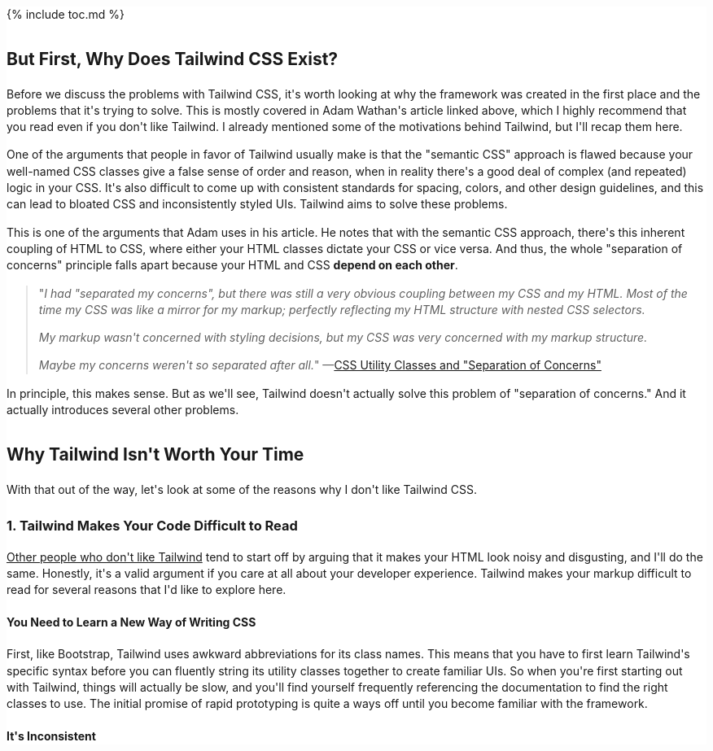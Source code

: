 {% include toc.md %}

## But First, Why Does Tailwind CSS Exist?

Before we discuss the problems with Tailwind CSS, it's worth looking at why the framework was created in the first place and the problems that it's trying to solve. This is mostly covered in Adam Wathan's article linked above, which I highly recommend that you read even if you don't like Tailwind. I already mentioned some of the motivations behind Tailwind, but I'll recap them here.

One of the arguments that people in favor of Tailwind usually make is that the "semantic CSS" approach is flawed because your well-named CSS classes give a false sense of order and reason, when in reality there's a good deal of complex (and repeated) logic in your CSS. It's also difficult to come up with consistent standards for spacing, colors, and other design guidelines, and this can lead to bloated CSS and inconsistently styled UIs. Tailwind aims to solve these problems.

This is one of the arguments that Adam uses in his article. He notes that with the semantic CSS approach, there's this inherent coupling of HTML to CSS, where either your HTML classes dictate your CSS or vice versa. And thus, the whole "separation of concerns" principle falls apart because your HTML and CSS **depend on each other**.

> "*I had "separated my concerns", but there was still a very obvious coupling between my CSS and my HTML. Most of the time my CSS was like a mirror for my markup; perfectly reflecting my HTML structure with nested CSS selectors.*
>
> *My markup wasn't concerned with styling decisions, but my CSS was very concerned with my markup structure.*
>
> *Maybe my concerns weren't so separated after all.*" —[CSS Utility Classes and "Separation of Concerns"](https://adamwathan.me/css-utility-classes-and-separation-of-concerns/)

In principle, this makes sense. But as we'll see, Tailwind doesn't actually solve this problem of "separation of concerns." And it actually introduces several other problems.

## Why Tailwind Isn't Worth Your Time

With that out of the way, let's look at some of the reasons why I don't like Tailwind CSS.

### 1. Tailwind Makes Your Code Difficult to Read

[Other people who don't like Tailwind](https://dev.to/jaredcwhite/why-tailwind-isn-t-for-me-5c90) tend to start off by arguing that it makes your HTML look noisy and disgusting, and I'll do the same. Honestly, it's a valid argument if you care at all about your developer experience. Tailwind makes your markup difficult to read for several reasons that I'd like to explore here.

#### You Need to Learn a New Way of Writing CSS

First, like Bootstrap, Tailwind uses awkward abbreviations for its class names. This means that you have to first learn Tailwind's specific syntax before you can fluently string its utility classes together to create familiar UIs. So when you're first starting out with Tailwind, things will actually be slow, and you'll find yourself frequently referencing the documentation to find the right classes to use. The initial promise of rapid prototyping is quite a ways off until you become familiar with the framework.

#### It's Inconsistent
